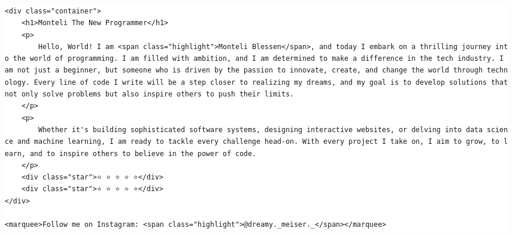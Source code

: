     <div class="container">
        <h1>Monteli The New Programmer</h1>
        <p>
            Hello, World! I am <span class="highlight">Monteli Blessen</span>, and today I embark on a thrilling journey into the world of programming. I am filled with ambition, and I am determined to make a difference in the tech industry. I am not just a beginner, but someone who is driven by the passion to innovate, create, and change the world through technology. Every line of code I write will be a step closer to realizing my dreams, and my goal is to develop solutions that not only solve problems but also inspire others to push their limits.
        </p>
        <p>
            Whether it's building sophisticated software systems, designing interactive websites, or delving into data science and machine learning, I am ready to tackle every challenge head-on. With every project I take on, I aim to grow, to learn, and to inspire others to believe in the power of code.
        </p>
        <div class="star">⭐ ⭐ ⭐ ⭐ ⭐</div>
        <div class="star">⭐ ⭐ ⭐ ⭐ ⭐</div>
    </div>

    <marquee>Follow me on Instagram: <span class="highlight">@dreamy._meiser._</span></marquee>
</body>
</html>
